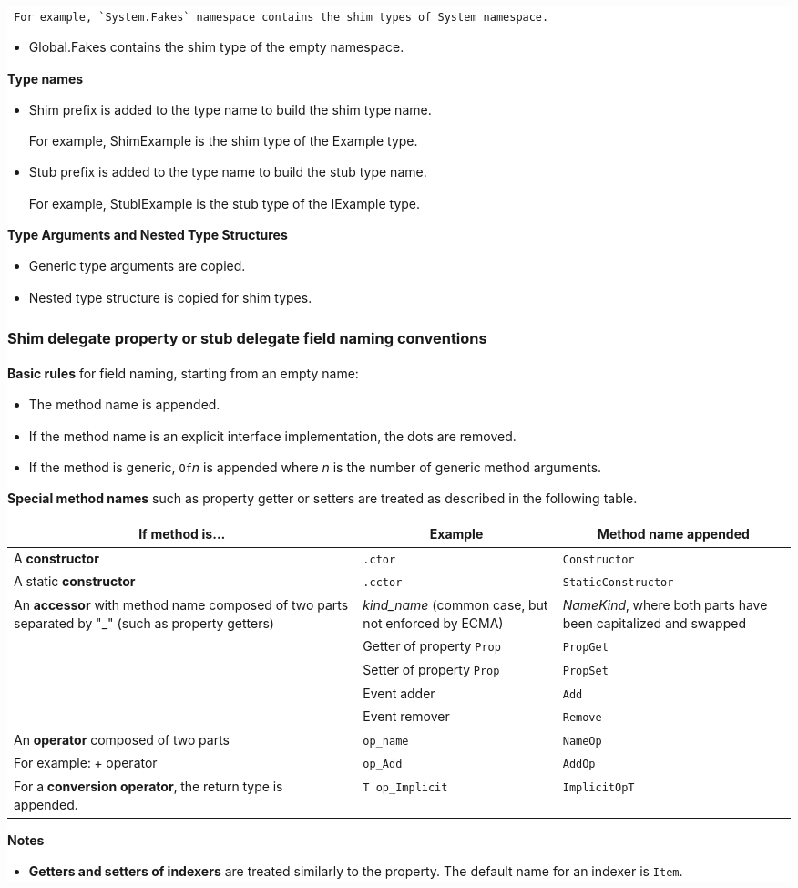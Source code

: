      For example, `System.Fakes` namespace contains the shim types of System namespace.  
  
-   Global.Fakes contains the shim type of the empty namespace.  
  
 **Type names**  
  
-   Shim prefix is added to the type name to build the shim type name.  
  
     For example, ShimExample is the shim type of the Example type.  
  
-   Stub prefix is added to the type name to build the stub type name.  
  
     For example, StubIExample is the stub type of the IExample type.  
  
 **Type Arguments and Nested Type Structures**  
  
-   Generic type arguments are copied.  
  
-   Nested type structure is copied for shim types.  
  
###  <a name="BKMK_Shim_delegate_property_or_stub_delegate_field_naming_conventions"></a> Shim delegate property or stub delegate field naming conventions  
 **Basic rules** for field naming, starting from an empty name:  
  
-   The method name is appended.  
  
-   If the method name is an explicit interface implementation, the dots are removed.  
  
-   If the method is generic, `Of`*n* is appended where *n* is the number of generic method arguments.  
  
 **Special method names** such as property getter or setters are treated as described in the following table.  
  
|If method is…|Example|Method name appended|  
|-------------------|-------------|--------------------------|  
|A **constructor**|`.ctor`|`Constructor`|  
|A static **constructor**|`.cctor`|`StaticConstructor`|  
|An **accessor** with method name composed of two parts separated by "_" (such as property getters)|*kind_name* (common case, but not enforced by ECMA)|*NameKind*, where both parts have been capitalized and swapped|  
||Getter of property `Prop`|`PropGet`|  
||Setter of property `Prop`|`PropSet`|  
||Event adder|`Add`|  
||Event remover|`Remove`|  
|An **operator** composed of two parts|`op_name`|`NameOp`|  
|For example: + operator|`op_Add`|`AddOp`|  
|For a **conversion operator**, the return type is appended.|`T op_Implicit`|`ImplicitOpT`|  
  
 **Notes**  
  
-   **Getters and setters of indexers** are treated similarly to the property. The default name for an indexer is `Item`.  
  